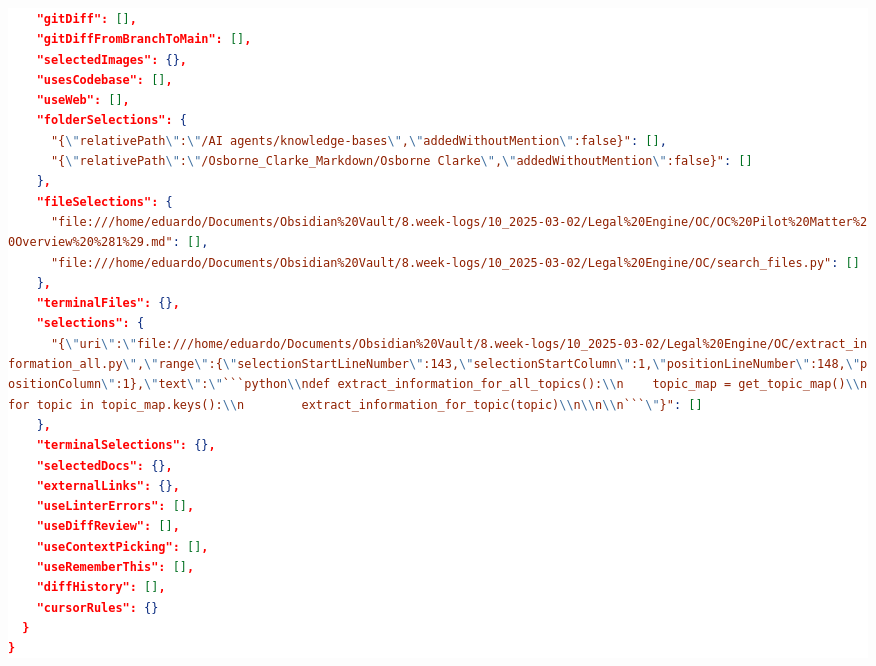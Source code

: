 ```json
    "gitDiff": [],
    "gitDiffFromBranchToMain": [],
    "selectedImages": {},
    "usesCodebase": [],
    "useWeb": [],
    "folderSelections": {
      "{\"relativePath\":\"/AI agents/knowledge-bases\",\"addedWithoutMention\":false}": [],
      "{\"relativePath\":\"/Osborne_Clarke_Markdown/Osborne Clarke\",\"addedWithoutMention\":false}": []
    },
    "fileSelections": {
      "file:///home/eduardo/Documents/Obsidian%20Vault/8.week-logs/10_2025-03-02/Legal%20Engine/OC/OC%20Pilot%20Matter%20Overview%20%281%29.md": [],
      "file:///home/eduardo/Documents/Obsidian%20Vault/8.week-logs/10_2025-03-02/Legal%20Engine/OC/search_files.py": []
    },
    "terminalFiles": {},
    "selections": {
      "{\"uri\":\"file:///home/eduardo/Documents/Obsidian%20Vault/8.week-logs/10_2025-03-02/Legal%20Engine/OC/extract_information_all.py\",\"range\":{\"selectionStartLineNumber\":143,\"selectionStartColumn\":1,\"positionLineNumber\":148,\"positionColumn\":1},\"text\":\"```python\\ndef extract_information_for_all_topics():\\n    topic_map = get_topic_map()\\n    for topic in topic_map.keys():\\n        extract_information_for_topic(topic)\\n\\n\\n```\"}": []
    },
    "terminalSelections": {},
    "selectedDocs": {},
    "externalLinks": {},
    "useLinterErrors": [],
    "useDiffReview": [],
    "useContextPicking": [],
    "useRememberThis": [],
    "diffHistory": [],
    "cursorRules": {}
  }
}
```

